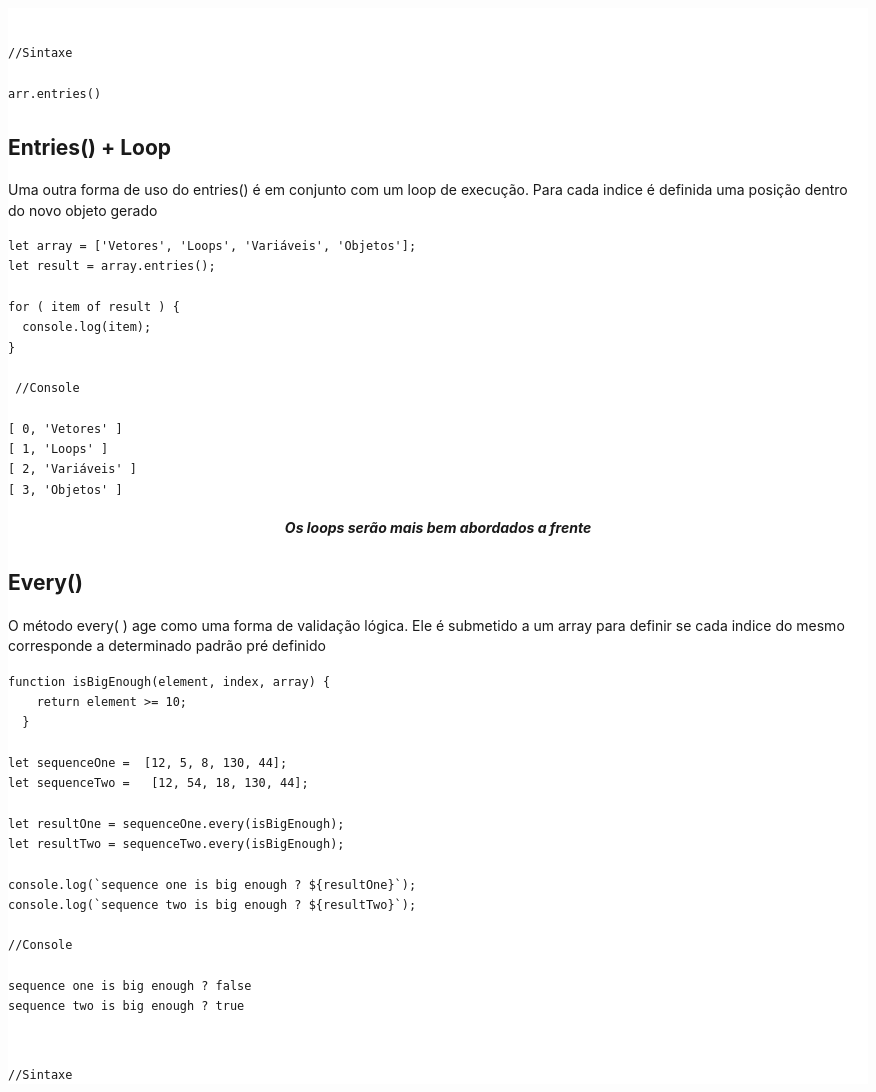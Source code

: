 <br>

    //Sintaxe

    arr.entries()


<h2>Entries() + Loop</h2>  


Uma outra forma de uso do entries() é em conjunto com um loop de execução. Para cada indice é definida uma posição dentro do novo objeto gerado

    let array = ['Vetores', 'Loops', 'Variáveis', 'Objetos'];
    let result = array.entries();

    for ( item of result ) {
      console.log(item);
    }
    
     //Console
    
    [ 0, 'Vetores' ]
    [ 1, 'Loops' ]
    [ 2, 'Variáveis' ]
    [ 3, 'Objetos' ]

<div align="center">
  <h5>
   Os loops serão mais bem abordados a frente
  </h5>
</div>



<h2>Every()</h2>  
    
O método every( ) age como uma forma de validação lógica. Ele é submetido a um array para definir se cada indice do mesmo corresponde a determinado padrão pré definido

    function isBigEnough(element, index, array) {
        return element >= 10;
      }
    
    let sequenceOne =  [12, 5, 8, 130, 44];
    let sequenceTwo =   [12, 54, 18, 130, 44];

    let resultOne = sequenceOne.every(isBigEnough);   
    let resultTwo = sequenceTwo.every(isBigEnough); 

    console.log(`sequence one is big enough ? ${resultOne}`);
    console.log(`sequence two is big enough ? ${resultTwo}`);
    
    //Console
    
    sequence one is big enough ? false
    sequence two is big enough ? true

<br>

    //Sintaxe
